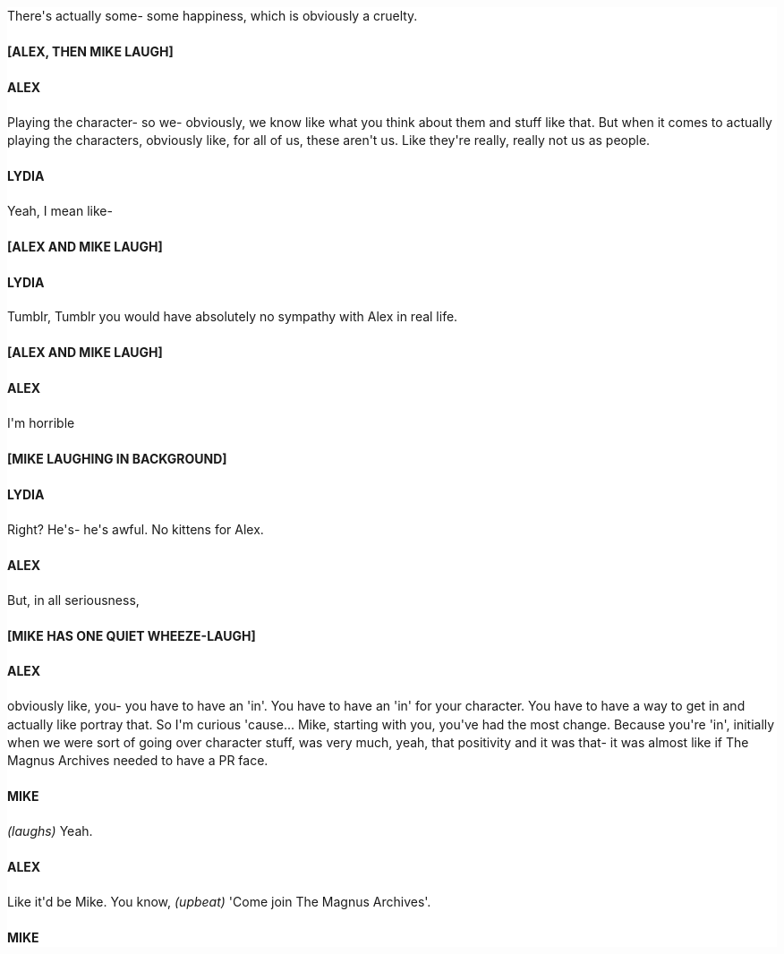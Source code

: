 There's actually some- some happiness, which is obviously a cruelty.

#### [ALEX, THEN MIKE LAUGH]

#### ALEX

Playing the character- so we- obviously, we know like what you think about them and stuff like that. But when it comes to actually playing the characters, obviously like, for all of us, these aren't us. Like they're really, really not us as people.

#### LYDIA

Yeah, I mean like-

#### [ALEX AND MIKE LAUGH]

#### LYDIA

Tumblr, Tumblr you would have absolutely no sympathy with Alex in real life.

#### [ALEX AND MIKE LAUGH]

#### ALEX

I'm horrible

#### [MIKE LAUGHING IN BACKGROUND]

#### LYDIA

Right? He's- he's awful. No kittens for Alex.

#### ALEX

But, in all seriousness,

#### [MIKE HAS ONE QUIET WHEEZE-LAUGH]

#### ALEX

obviously like, you- you have to have an 'in'. You have to have an 'in' for your character. You have to have a way to get in and actually like portray that. So I'm curious 'cause... Mike, starting with you, you've had the most change. Because you're 'in', initially when we were sort of going over character stuff, was very much, yeah, that positivity and it was that- it was almost like if The Magnus Archives needed to have a PR face.

#### MIKE

_(laughs)_ Yeah.

#### ALEX

Like it'd be Mike. You know, _(upbeat)_ 'Come join The Magnus Archives'.

#### MIKE
